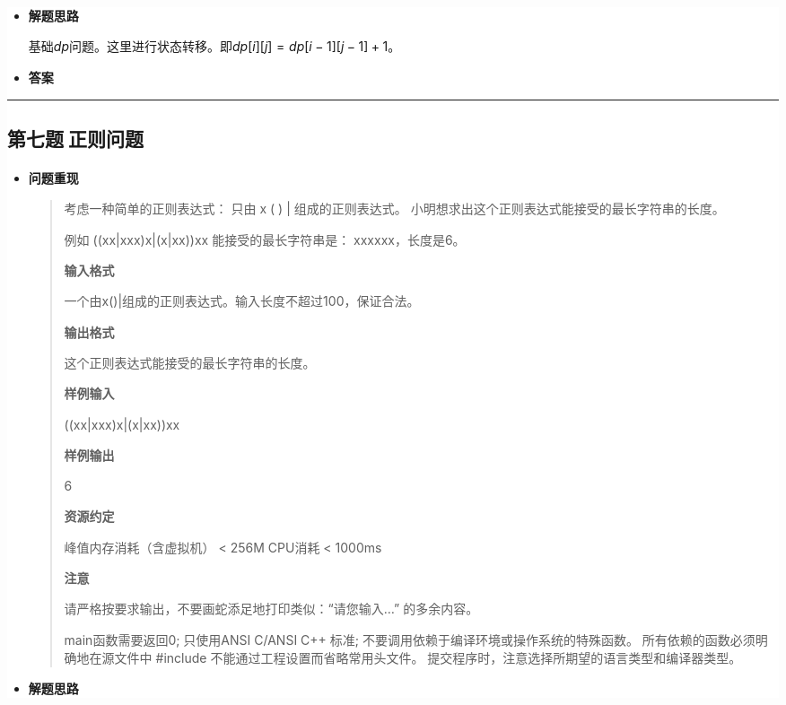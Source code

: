   >```

* **解题思路** 

  基础$dp$问题。这里进行状态转移。即$dp[i][j]=dp[i-1][j-1]+1$。

* **答案**

****

## 第七题 正则问题

* **问题重现**

  >考虑一种简单的正则表达式：
  >只由 x ( ) | 组成的正则表达式。
  >小明想求出这个正则表达式能接受的最长字符串的长度。
  >
  >例如 ((xx|xxx)x|(x|xx))xx 能接受的最长字符串是： xxxxxx，长度是6。
  >
  >**输入格式**
  >
  >一个由x()|组成的正则表达式。输入长度不超过100，保证合法。
  >
  >**输出格式**
  >
  >这个正则表达式能接受的最长字符串的长度。
  >
  >**样例输入**
  >
  >((xx|xxx)x|(x|xx))xx
  >
  >**样例输出**
  >
  >6
  >
  >**资源约定**
  >
  >峰值内存消耗（含虚拟机） < 256M
  >CPU消耗 < 1000ms
  >
  >**注意**
  >
  >请严格按要求输出，不要画蛇添足地打印类似：“请您输入…” 的多余内容。
  >
  >main函数需要返回0;
  >只使用ANSI C/ANSI C++ 标准;
  >不要调用依赖于编译环境或操作系统的特殊函数。
  >所有依赖的函数必须明确地在源文件中 #include
  >不能通过工程设置而省略常用头文件。
  >提交程序时，注意选择所期望的语言类型和编译器类型。

* **解题思路**
